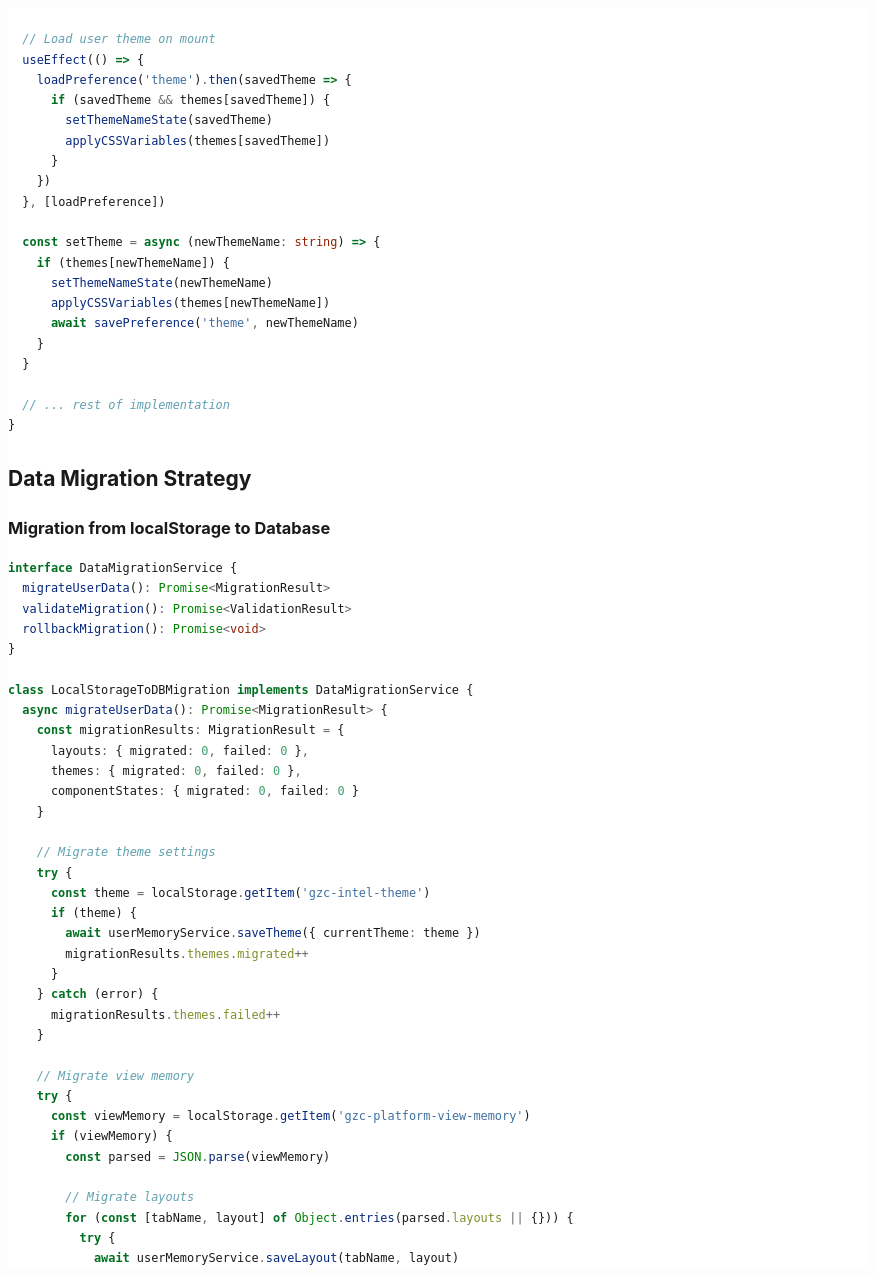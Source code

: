 ```typescript
  
  // Load user theme on mount
  useEffect(() => {
    loadPreference('theme').then(savedTheme => {
      if (savedTheme && themes[savedTheme]) {
        setThemeNameState(savedTheme)
        applyCSSVariables(themes[savedTheme])
      }
    })
  }, [loadPreference])
  
  const setTheme = async (newThemeName: string) => {
    if (themes[newThemeName]) {
      setThemeNameState(newThemeName)
      applyCSSVariables(themes[newThemeName])
      await savePreference('theme', newThemeName)
    }
  }
  
  // ... rest of implementation
}
```

## Data Migration Strategy

### Migration from localStorage to Database
```typescript
interface DataMigrationService {
  migrateUserData(): Promise<MigrationResult>
  validateMigration(): Promise<ValidationResult>
  rollbackMigration(): Promise<void>
}

class LocalStorageToDBMigration implements DataMigrationService {
  async migrateUserData(): Promise<MigrationResult> {
    const migrationResults: MigrationResult = {
      layouts: { migrated: 0, failed: 0 },
      themes: { migrated: 0, failed: 0 },
      componentStates: { migrated: 0, failed: 0 }
    }
    
    // Migrate theme settings
    try {
      const theme = localStorage.getItem('gzc-intel-theme')
      if (theme) {
        await userMemoryService.saveTheme({ currentTheme: theme })
        migrationResults.themes.migrated++
      }
    } catch (error) {
      migrationResults.themes.failed++
    }
    
    // Migrate view memory
    try {
      const viewMemory = localStorage.getItem('gzc-platform-view-memory')
      if (viewMemory) {
        const parsed = JSON.parse(viewMemory)
        
        // Migrate layouts
        for (const [tabName, layout] of Object.entries(parsed.layouts || {})) {
          try {
            await userMemoryService.saveLayout(tabName, layout)
```